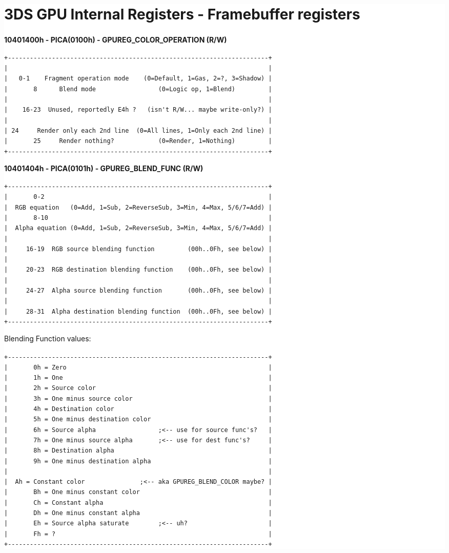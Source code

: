 # 3DS GPU Internal Registers - Framebuffer registers


**10401400h - PICA(0100h) - GPUREG_COLOR_OPERATION (R/W)**

```
+-----------------------------------------------------------------------+
|                                                                       |
|   0-1    Fragment operation mode    (0=Default, 1=Gas, 2=?, 3=Shadow) |
|       8      Blend mode                 (0=Logic op, 1=Blend)         |
|                                                                       |
|    16-23  Unused, reportedly E4h ?   (isn't R/W... maybe write-only?) |
|                                                                       |
| 24     Render only each 2nd line  (0=All lines, 1=Only each 2nd line) |
|       25     Render nothing?            (0=Render, 1=Nothing)         |
+-----------------------------------------------------------------------+
```


**10401404h - PICA(0101h) - GPUREG_BLEND_FUNC (R/W)**

```
+-----------------------------------------------------------------------+
|       0-2                                                             |
|  RGB equation   (0=Add, 1=Sub, 2=ReverseSub, 3=Min, 4=Max, 5/6/7=Add) |
|       8-10                                                            |
|  Alpha equation (0=Add, 1=Sub, 2=ReverseSub, 3=Min, 4=Max, 5/6/7=Add) |
|                                                                       |
|     16-19  RGB source blending function         (00h..0Fh, see below) |
|                                                                       |
|     20-23  RGB destination blending function    (00h..0Fh, see below) |
|                                                                       |
|     24-27  Alpha source blending function       (00h..0Fh, see below) |
|                                                                       |
|     28-31  Alpha destination blending function  (00h..0Fh, see below) |
+-----------------------------------------------------------------------+
```

Blending Function values:

```
+-----------------------------------------------------------------------+
|       0h = Zero                                                       |
|       1h = One                                                        |
|       2h = Source color                                               |
|       3h = One minus source color                                     |
|       4h = Destination color                                          |
|       5h = One minus destination color                                |
|       6h = Source alpha                 ;<-- use for source func's?   |
|       7h = One minus source alpha       ;<-- use for dest func's?     |
|       8h = Destination alpha                                          |
|       9h = One minus destination alpha                                |
|                                                                       |
|  Ah = Constant color               ;<-- aka GPUREG_BLEND_COLOR maybe? |
|       Bh = One minus constant color                                   |
|       Ch = Constant alpha                                             |
|       Dh = One minus constant alpha                                   |
|       Eh = Source alpha saturate        ;<-- uh?                      |
|       Fh = ?                                                          |
+-----------------------------------------------------------------------+
```
